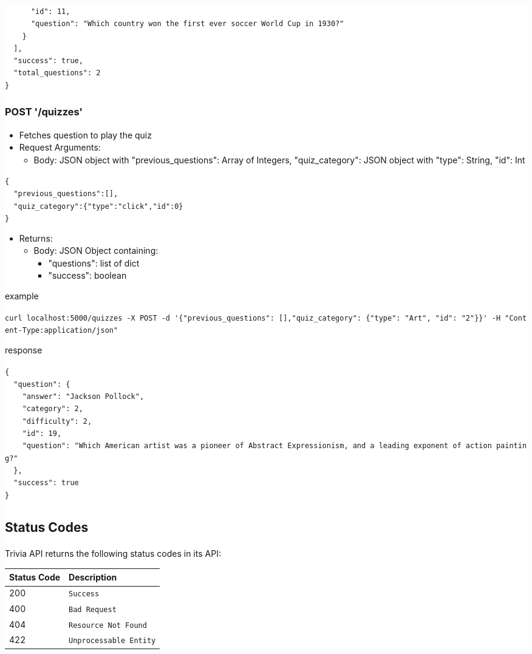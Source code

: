```
      "id": 11,
      "question": "Which country won the first ever soccer World Cup in 1930?"
    }
  ],
  "success": true,
  "total_questions": 2
}
```
### POST '/quizzes'
- Fetches question to play the quiz
- Request Arguments:
  - Body: JSON object with "previous_questions": Array of Integers, "quiz_category": JSON object with "type": String, "id": Int
```
{
  "previous_questions":[],
  "quiz_category":{"type":"click","id":0}
}
```
- Returns: 
  - Body: JSON Object containing:
      - "questions": list of dict
      - "success": boolean
    
example
```
curl localhost:5000/quizzes -X POST -d '{"previous_questions": [],"quiz_category": {"type": "Art", "id": "2"}}' -H "Content-Type:application/json" 
```
response
```
{
  "question": {
    "answer": "Jackson Pollock",
    "category": 2,
    "difficulty": 2,
    "id": 19,
    "question": "Which American artist was a pioneer of Abstract Expressionism, and a leading exponent of action painting?"
  },
  "success": true
}
```
## Status Codes

Trivia API returns the following status codes in its API:

| Status Code | Description |
| :--- | :--- |
| 200 | `Success` |
| 400 | `Bad Request` |
| 404 | `Resource Not Found` |
| 422 | `Unprocessable Entity` |
